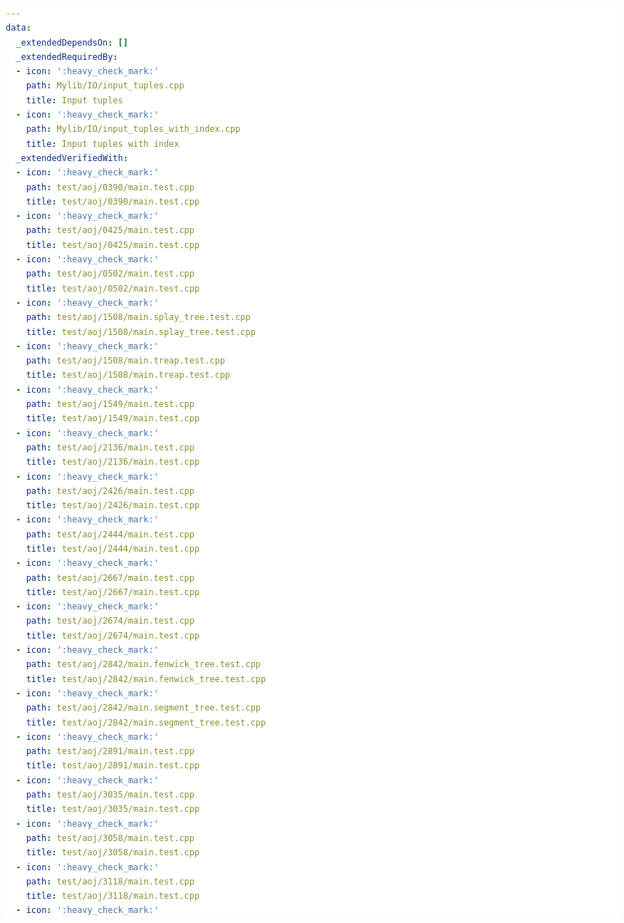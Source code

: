 ```yaml
---
data:
  _extendedDependsOn: []
  _extendedRequiredBy:
  - icon: ':heavy_check_mark:'
    path: Mylib/IO/input_tuples.cpp
    title: Input tuples
  - icon: ':heavy_check_mark:'
    path: Mylib/IO/input_tuples_with_index.cpp
    title: Input tuples with index
  _extendedVerifiedWith:
  - icon: ':heavy_check_mark:'
    path: test/aoj/0390/main.test.cpp
    title: test/aoj/0390/main.test.cpp
  - icon: ':heavy_check_mark:'
    path: test/aoj/0425/main.test.cpp
    title: test/aoj/0425/main.test.cpp
  - icon: ':heavy_check_mark:'
    path: test/aoj/0502/main.test.cpp
    title: test/aoj/0502/main.test.cpp
  - icon: ':heavy_check_mark:'
    path: test/aoj/1508/main.splay_tree.test.cpp
    title: test/aoj/1508/main.splay_tree.test.cpp
  - icon: ':heavy_check_mark:'
    path: test/aoj/1508/main.treap.test.cpp
    title: test/aoj/1508/main.treap.test.cpp
  - icon: ':heavy_check_mark:'
    path: test/aoj/1549/main.test.cpp
    title: test/aoj/1549/main.test.cpp
  - icon: ':heavy_check_mark:'
    path: test/aoj/2136/main.test.cpp
    title: test/aoj/2136/main.test.cpp
  - icon: ':heavy_check_mark:'
    path: test/aoj/2426/main.test.cpp
    title: test/aoj/2426/main.test.cpp
  - icon: ':heavy_check_mark:'
    path: test/aoj/2444/main.test.cpp
    title: test/aoj/2444/main.test.cpp
  - icon: ':heavy_check_mark:'
    path: test/aoj/2667/main.test.cpp
    title: test/aoj/2667/main.test.cpp
  - icon: ':heavy_check_mark:'
    path: test/aoj/2674/main.test.cpp
    title: test/aoj/2674/main.test.cpp
  - icon: ':heavy_check_mark:'
    path: test/aoj/2842/main.fenwick_tree.test.cpp
    title: test/aoj/2842/main.fenwick_tree.test.cpp
  - icon: ':heavy_check_mark:'
    path: test/aoj/2842/main.segment_tree.test.cpp
    title: test/aoj/2842/main.segment_tree.test.cpp
  - icon: ':heavy_check_mark:'
    path: test/aoj/2891/main.test.cpp
    title: test/aoj/2891/main.test.cpp
  - icon: ':heavy_check_mark:'
    path: test/aoj/3035/main.test.cpp
    title: test/aoj/3035/main.test.cpp
  - icon: ':heavy_check_mark:'
    path: test/aoj/3058/main.test.cpp
    title: test/aoj/3058/main.test.cpp
  - icon: ':heavy_check_mark:'
    path: test/aoj/3118/main.test.cpp
    title: test/aoj/3118/main.test.cpp
  - icon: ':heavy_check_mark:'
```